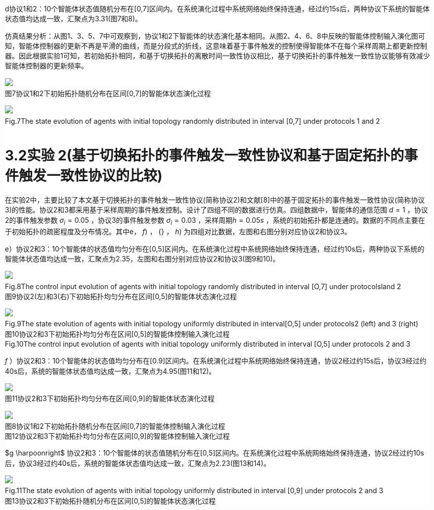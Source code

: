 d协议1和2：10个智能体状态值随机分布在[0,7]区间内。在系统演化过程中系统网络始终保持连通，经过约15s后，两种协议下系统的智能体状态值均达成一致，汇聚点为3.31(图7和8)。

仿真结果分析：从图1、3、5、7中可观察到，协议1和2下智能体的状态演化基本相同。从图2、4、6、8中反映的智能体控制输入演化图可知，智能体控制器的更新不再是平滑的曲线，而是分段式的折线，这意味着基于事件触发的控制使得智能体不在每个采样周期上都更新控制器。因此根据实验1可知，若初始拓扑相同，和基于切换拓扑的离散时间一致性协议相比，基于切换拓扑的事件触发一致性协议能够有效减少智能体控制器的更新频率。

![](images/3ffae2addb3b22219a81c97c176b104efa3c02928c1591e6f3d5288352e393c5.jpg)  
图7协议1和2下初始拓扑随机分布在区间[0,7]的智能体状态演化过程

![](images/0e21e2ee347add256bd484b9fb79f51f9c67ec6284909c49add8d64320418837.jpg)  
Fig.7The state evolution of agents with initial topology randomly distributed in interval [0,7] under protocols 1 and 2

# 3.2实验 2(基于切换拓扑的事件触发一致性协议和基于固定拓扑的事件触发一致性协议的比较)

在实验2中，主要比较了本文基于切换拓扑的事件触发一致性协议(简称协议2)和文献[8]中的基于固定拓扑的事件触发一致性协议(简称协议3)的性能。协议2和3都采用基于采样周期的事件触发控制。设计了四组不同的数据进行仿真。四组数据中，智能体的通信范围 $\scriptstyle d = 1$ ，协议2的事件触发参数 $\sigma _ { i } = 0 . 0 5$ ，协议3的事件触发参数 $\sigma _ { i } = 0 . 0 3$ ，采样周期$h = 0 . 0 5 s$ ，系统的初始拓扑都是连通的。数据的不同点主要在于初始拓扑的疏密程度及分布情况。其中e， $f )$ ， $\{ \}$ ， $h )$ 为四组对比数据，左图和右图分别对应协议2和协议3。

e）协议2和3：10个智能体的状态值均匀分布在[0,5]区间内。在系统演化过程中系统网络始终保持连通，经过约10s后，两种协议下系统的智能体状态值均达成一致，汇聚点为2.35，左图和右图分别对应协议2和协议3(图9和10)。

![](images/448b7f95f4d67dd10fcf4f0dc25f59b7584e7db1613d34726311c647bdc53a8a.jpg)  
Fig.8The control input evolution of agents with initial topology randomly distributed in interval [O,7] under protocolsland 2   
图9协议2(左)和3(右)下初始拓扑均匀分布在区间[0,5]的智能体状态演化过程

![](images/fb7f46b4d0deeffe372b046484f43529f86057be74e47cad2f607432ba61fa2f.jpg)  
Fig.9The state evolution of agents with initial topology uniformly distributed in interval[O,5] under protocols2 (left) and 3 (right)   
图10协议2和3下初始拓扑均匀分布在区间[0,5]的智能体控制输入演化过程  
Fig.10The control input evolution of agents with initial topology uniformly distributed in interval [O,5] under protocols 2 and 3

$f$ ）协议2和3：10个智能体的状态值均匀分布在[0.9]区间内。在系统演化过程中系统网络始终保持连通，协议2经过约15s后，协议3经过约40s后，系统的智能体状态值均达成一致，汇聚点为4.95(图11和12)。

![](images/06fcd3e45b3f95790821eb87dd776b261bb7d1d598df1a39195d4604d3a8aab0.jpg)  
图11协议2和3下初始拓扑均匀分布在区间[0,9]的智能体状态演化过程

![](images/84acba109a1e99fba3777d912a3312ab4b2fcc23ddbd8a1ad61e6d3be113ec9e.jpg)  
图8协议1和2下初始拓扑随机分布在区间[0,7]的智能体控制输入演化过程  
图12协议2和3下初始拓扑均匀分布在区间[0,9]的智能体控制输入演化过程

$g \harpoonright$ 协议2和3：10个智能体的状态值随机分布在[0,5]区间内。在系统演化过程中系统网络始终保持连通，协议2经过约10s后，协议3经过约40s后，系统的智能体状态值均达成一致，汇聚点为2.23(图13和14)。

![](images/6f152a93d0e75f65cf2c557b3c404760c3af650672cc958767dad4ebb503e5bd.jpg)  
Fig.11The state evolution of agents with initial topology uniformly distributed in interval [0,9] under protocols 2 and 3   
图13协议2和3下初始拓扑随机分布在区间[0,5]的智能体状态演化过程
